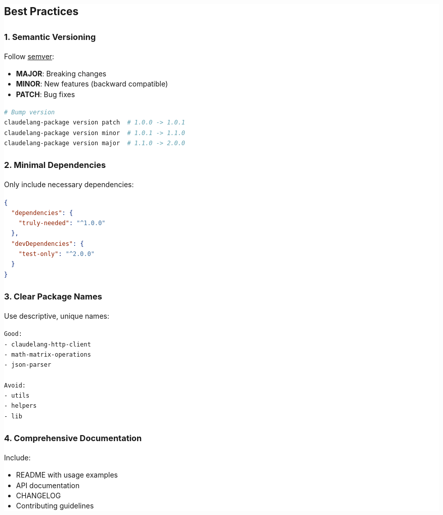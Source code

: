 ## Best Practices

### 1. Semantic Versioning

Follow [semver](https://semver.org/):
- **MAJOR**: Breaking changes
- **MINOR**: New features (backward compatible)
- **PATCH**: Bug fixes

```bash
# Bump version
claudelang-package version patch  # 1.0.0 -> 1.0.1
claudelang-package version minor  # 1.0.1 -> 1.1.0
claudelang-package version major  # 1.1.0 -> 2.0.0
```

### 2. Minimal Dependencies

Only include necessary dependencies:

```json
{
  "dependencies": {
    "truly-needed": "^1.0.0"
  },
  "devDependencies": {
    "test-only": "^2.0.0"
  }
}
```

### 3. Clear Package Names

Use descriptive, unique names:

```
Good:
- claudelang-http-client
- math-matrix-operations
- json-parser

Avoid:
- utils
- helpers
- lib
```

### 4. Comprehensive Documentation

Include:
- README with usage examples
- API documentation
- CHANGELOG
- Contributing guidelines
